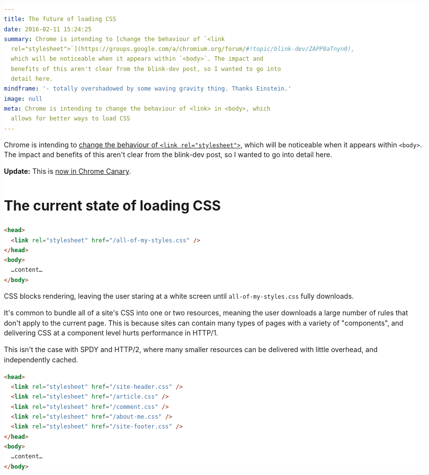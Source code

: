 ```yaml
---
title: The future of loading CSS
date: 2016-02-11 15:24:25
summary: Chrome is intending to [change the behaviour of `<link
  rel="stylesheet">`](https://groups.google.com/a/chromium.org/forum/#!topic/blink-dev/ZAPP8aTnyn0),
  which will be noticeable when it appears within `<body>`. The impact and
  benefits of this aren't clear from the blink-dev post, so I wanted to go into
  detail here.
mindframe: '- totally overshadowed by some waving gravity thing. Thanks Einstein.'
image: null
meta: Chrome is intending to change the behaviour of <link> in <body>, which
  allows for better ways to load CSS
---
```


Chrome is intending to [change the behaviour of `<link rel="stylesheet">`](https://groups.google.com/a/chromium.org/forum/#!topic/blink-dev/ZAPP8aTnyn0), which will be noticeable when it appears within `<body>`. The impact and benefits of this aren't clear from the blink-dev post, so I wanted to go into detail here.

**Update:** This is [now in Chrome Canary](https://twitter.com/jaffathecake/status/829999531429392385).

# The current state of loading CSS

```html
<head>
  <link rel="stylesheet" href="/all-of-my-styles.css" />
</head>
<body>
  …content…
</body>
```

CSS blocks rendering, leaving the user staring at a white screen until `all-of-my-styles.css` fully downloads.

It's common to bundle all of a site's CSS into one or two resources, meaning the user downloads a large number of rules that don't apply to the current page. This is because sites can contain many types of pages with a variety of "components", and delivering CSS at a component level hurts performance in HTTP/1.

This isn't the case with SPDY and HTTP/2, where many smaller resources can be delivered with little overhead, and independently cached.

```html
<head>
  <link rel="stylesheet" href="/site-header.css" />
  <link rel="stylesheet" href="/article.css" />
  <link rel="stylesheet" href="/comment.css" />
  <link rel="stylesheet" href="/about-me.css" />
  <link rel="stylesheet" href="/site-footer.css" />
</head>
<body>
  …content…
</body>
```
